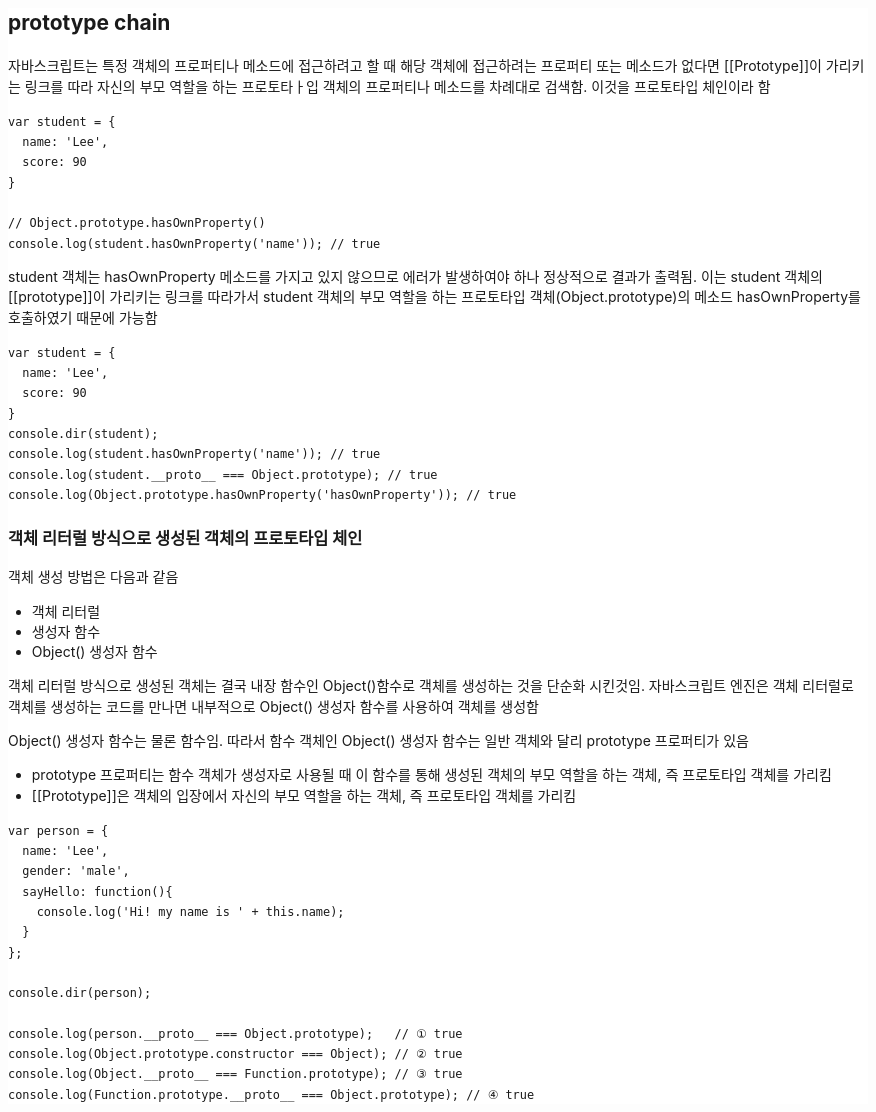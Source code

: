 ## prototype chain

자바스크립트는 특정 객체의 프로퍼티나 메소드에 접근하려고 할 때 해당 객체에 접근하려는 프로퍼티 또는 메소드가 없다면 [[Prototype]]이 가리키는 링크를 따라 자신의 부모 역할을 하는 프로토타ㅏ입 객체의 프로퍼티나 메소드를 차례대로 검색함. 이것을 프로토타입 체인이라 함

```
var student = {
  name: 'Lee',
  score: 90
}

// Object.prototype.hasOwnProperty()
console.log(student.hasOwnProperty('name')); // true
```

student 객체는 hasOwnProperty 메소드를 가지고 있지 않으므로 에러가 발생하여야 하나 정상적으로 결과가 출력됨. 이는 student 객체의 [[prototype]]이 가리키는 링크를 따라가서 student 객체의 부모 역할을 하는 프로토타입 객체(Object.prototype)의 메소드 hasOwnProperty를 호출하였기 때문에 가능함

```
var student = {
  name: 'Lee',
  score: 90
}
console.dir(student);
console.log(student.hasOwnProperty('name')); // true
console.log(student.__proto__ === Object.prototype); // true
console.log(Object.prototype.hasOwnProperty('hasOwnProperty')); // true

```

### 객체 리터럴 방식으로 생성된 객체의 프로토타입 체인

객체 생성 방법은 다음과 같음

- 객체 리터럴
- 생성자 함수
- Object() 생성자 함수

객체 리터럴 방식으로 생성된 객체는 결국 내장 함수인 Object()함수로 객체를 생성하는 것을 단순화 시킨것임.
자바스크립트 엔진은 객체 리터럴로 객체를 생성하는 코드를 만나면 내부적으로 Object() 생성자 함수를 사용하여 객체를 생성함

Object() 생성자 함수는 물론 함수임. 따라서 함수 객체인 Object() 생성자 함수는 일반 객체와 달리 prototype 프로퍼티가 있음

- prototype 프로퍼티는 함수 객체가 생성자로 사용될 때 이 함수를 통해 생성된 객체의 부모 역할을 하는 객체, 즉 프로토타입 객체를 가리킴
- [[Prototype]]은 객체의 입장에서 자신의 부모 역할을 하는 객체, 즉 프로토타입 객체를 가리킴

```
var person = {
  name: 'Lee',
  gender: 'male',
  sayHello: function(){
    console.log('Hi! my name is ' + this.name);
  }
};

console.dir(person);

console.log(person.__proto__ === Object.prototype);   // ① true
console.log(Object.prototype.constructor === Object); // ② true
console.log(Object.__proto__ === Function.prototype); // ③ true
console.log(Function.prototype.__proto__ === Object.prototype); // ④ true
```
